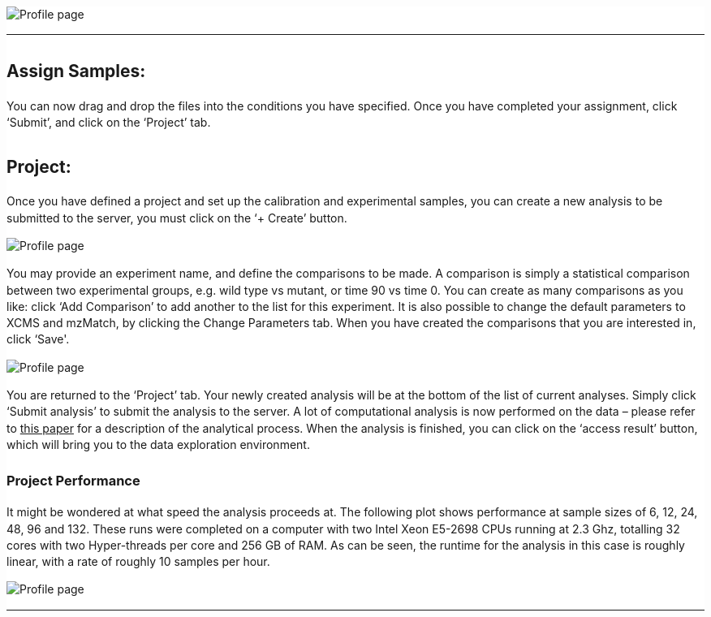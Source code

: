 
<p class="centered">
<img src="{% static 'userguide/img/experiment_definition.png' %}" class="img-thumbnail" alt="Profile page" width="40%" style="float:none;margin:auto;">
</p>

---

## Assign Samples:

You can now drag and drop the files into the conditions you have specified. Once you have completed your assignment, click ‘Submit’, and click on the ‘Project’ tab.

## Project:
Once you have defined a project and set up the calibration and experimental samples, you can create a new analysis to be submitted to the server, you must click on the ‘+ Create’ button.


<p class="centered">
<img src="{% static 'userguide/img/analysis_list.png' %}" class="img-thumbnail" alt="Profile page" width="70%" style="float:none;margin:auto;">
</p>

You may provide an experiment name, and define the comparisons to be made. A comparison is simply a statistical comparison between two experimental groups, e.g. wild type vs mutant, or time 90 vs time 0. You can create as many comparisons as you like: click ‘Add Comparison’ to add another to the list for this experiment. It is also possible to change the default parameters to XCMS and mzMatch, by clicking the Change Parameters tab. When you have created the comparisons that you are interested in, click ‘Save'.


<p class="centered">
<img src="{% static 'userguide/img/analysis_definition.png' %}" class="img-thumbnail" alt="Profile page" width="70%" style="float:none;margin:auto;">
</p>

 You are returned to the ‘Project’ tab. Your newly created analysis will be at the bottom of the list of current analyses. Simply click ‘Submit analysis’ to submit the analysis to the server. A lot of computational analysis is now performed on the data – please refer to [this paper](http://pubs.acs.org/doi/abs/10.1021/ac2000994) for a description of the analytical process. When the analysis is finished, you can click on the ‘access result’ button, which will bring you to the data exploration environment.

### Project Performance

It might be wondered at what speed the analysis proceeds at. The following plot
shows performance at sample sizes of 6, 12, 24, 48, 96 and 132. These runs
were completed on a computer with two Intel Xeon E5-2698 CPUs running at 2.3 Ghz,
totalling 32 cores with two Hyper-threads per core and 256 GB of RAM. As can be
seen, the runtime for the analysis in this case is roughly linear, with a rate
of roughly 10 samples per hour.


<p class="centered">
<img src="{% static 'userguide/img/performance_plot.png' %}" class="img-thumbnail" alt="Profile page" width="50%" style="float:none;margin:auto;">
</p>

---